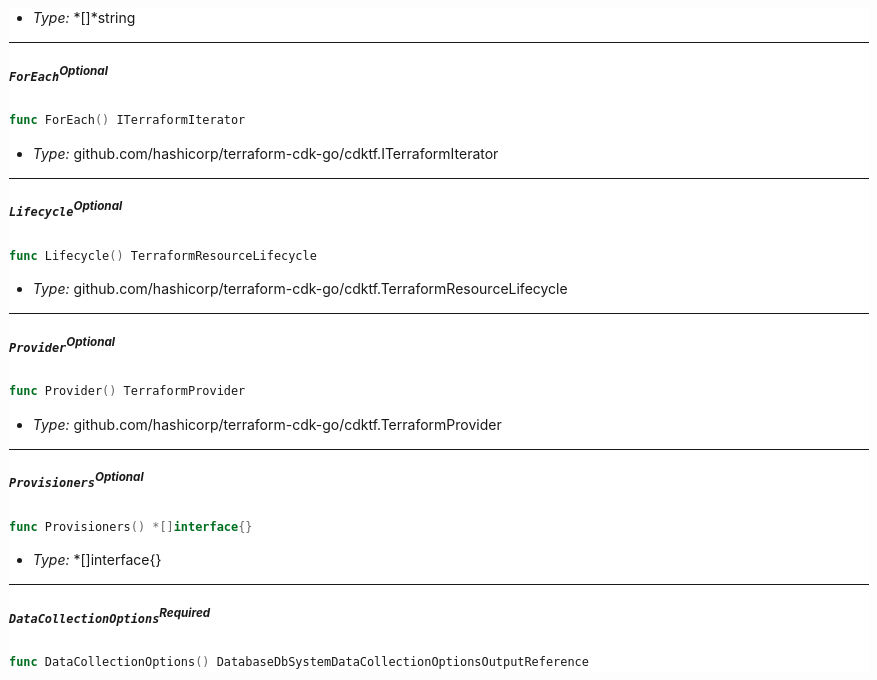 - *Type:* *[]*string

---

##### `ForEach`<sup>Optional</sup> <a name="ForEach" id="rhizo-co-terraform-provider-oci.databaseDbSystem.DatabaseDbSystem.property.forEach"></a>

```go
func ForEach() ITerraformIterator
```

- *Type:* github.com/hashicorp/terraform-cdk-go/cdktf.ITerraformIterator

---

##### `Lifecycle`<sup>Optional</sup> <a name="Lifecycle" id="rhizo-co-terraform-provider-oci.databaseDbSystem.DatabaseDbSystem.property.lifecycle"></a>

```go
func Lifecycle() TerraformResourceLifecycle
```

- *Type:* github.com/hashicorp/terraform-cdk-go/cdktf.TerraformResourceLifecycle

---

##### `Provider`<sup>Optional</sup> <a name="Provider" id="rhizo-co-terraform-provider-oci.databaseDbSystem.DatabaseDbSystem.property.provider"></a>

```go
func Provider() TerraformProvider
```

- *Type:* github.com/hashicorp/terraform-cdk-go/cdktf.TerraformProvider

---

##### `Provisioners`<sup>Optional</sup> <a name="Provisioners" id="rhizo-co-terraform-provider-oci.databaseDbSystem.DatabaseDbSystem.property.provisioners"></a>

```go
func Provisioners() *[]interface{}
```

- *Type:* *[]interface{}

---

##### `DataCollectionOptions`<sup>Required</sup> <a name="DataCollectionOptions" id="rhizo-co-terraform-provider-oci.databaseDbSystem.DatabaseDbSystem.property.dataCollectionOptions"></a>

```go
func DataCollectionOptions() DatabaseDbSystemDataCollectionOptionsOutputReference
```
